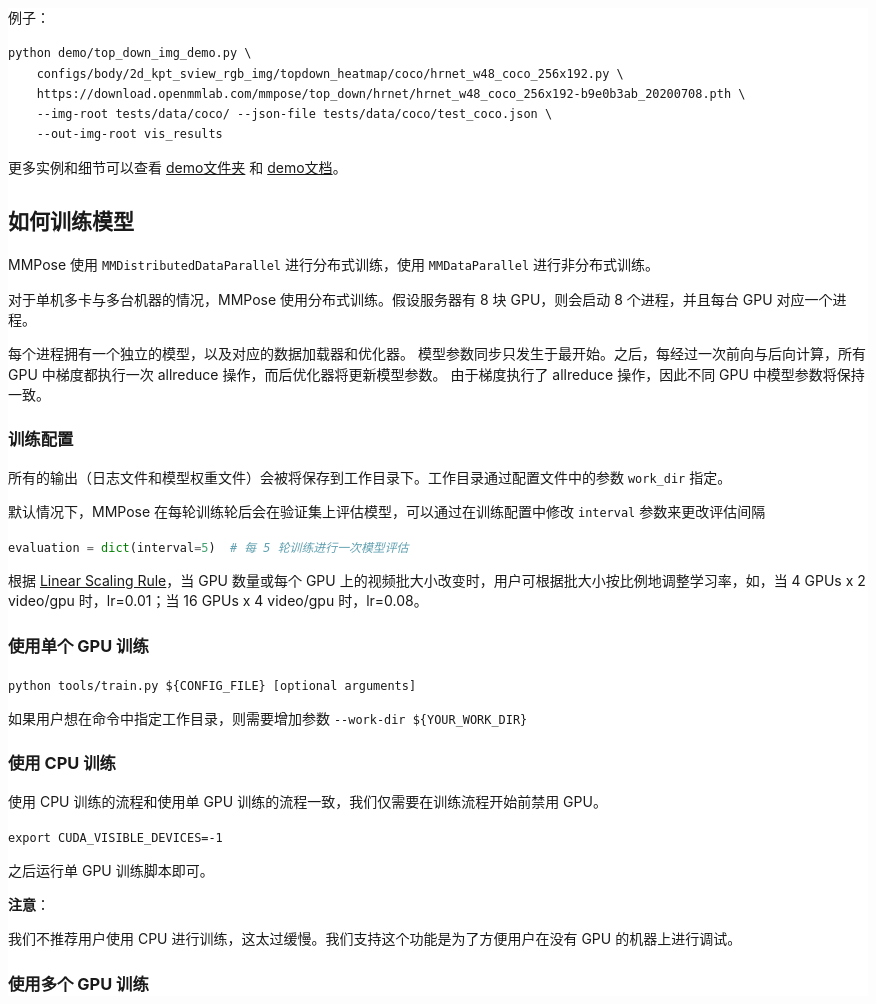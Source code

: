 例子：

```shell
python demo/top_down_img_demo.py \
    configs/body/2d_kpt_sview_rgb_img/topdown_heatmap/coco/hrnet_w48_coco_256x192.py \
    https://download.openmmlab.com/mmpose/top_down/hrnet/hrnet_w48_coco_256x192-b9e0b3ab_20200708.pth \
    --img-root tests/data/coco/ --json-file tests/data/coco/test_coco.json \
    --out-img-root vis_results
```

更多实例和细节可以查看 [demo文件夹](/demo) 和 [demo文档](https://mmpose.readthedocs.io/en/latest/demo.html)。

## 如何训练模型

MMPose 使用 `MMDistributedDataParallel` 进行分布式训练，使用 `MMDataParallel` 进行非分布式训练。

对于单机多卡与多台机器的情况，MMPose 使用分布式训练。假设服务器有 8 块 GPU，则会启动 8 个进程，并且每台 GPU 对应一个进程。

每个进程拥有一个独立的模型，以及对应的数据加载器和优化器。
模型参数同步只发生于最开始。之后，每经过一次前向与后向计算，所有 GPU 中梯度都执行一次 allreduce 操作，而后优化器将更新模型参数。
由于梯度执行了 allreduce 操作，因此不同 GPU 中模型参数将保持一致。

### 训练配置

所有的输出（日志文件和模型权重文件）会被将保存到工作目录下。工作目录通过配置文件中的参数 `work_dir` 指定。

默认情况下，MMPose 在每轮训练轮后会在验证集上评估模型，可以通过在训练配置中修改 `interval` 参数来更改评估间隔

```python
evaluation = dict(interval=5)  # 每 5 轮训练进行一次模型评估
```

根据 [Linear Scaling Rule](https://arxiv.org/abs/1706.02677)，当 GPU 数量或每个 GPU 上的视频批大小改变时，用户可根据批大小按比例地调整学习率，如，当 4 GPUs x 2 video/gpu 时，lr=0.01；当 16 GPUs x 4 video/gpu 时，lr=0.08。

### 使用单个 GPU 训练

```shell
python tools/train.py ${CONFIG_FILE} [optional arguments]
```

如果用户想在命令中指定工作目录，则需要增加参数 `--work-dir ${YOUR_WORK_DIR}`

### 使用 CPU 训练

使用 CPU 训练的流程和使用单 GPU 训练的流程一致，我们仅需要在训练流程开始前禁用 GPU。

```shell
export CUDA_VISIBLE_DEVICES=-1
```

之后运行单 GPU 训练脚本即可。

**注意**：

我们不推荐用户使用 CPU 进行训练，这太过缓慢。我们支持这个功能是为了方便用户在没有 GPU 的机器上进行调试。

### 使用多个 GPU 训练

